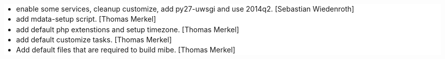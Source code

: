* enable some services, cleanup customize, add py27-uwsgi and use 2014q2. [Sebastian Wiedenroth]
* add mdata-setup script. [Thomas Merkel]
* add default php extenstions and setup timezone. [Thomas Merkel]
* add default customize tasks. [Thomas Merkel]
* Add default files that are required to build mibe. [Thomas Merkel]


